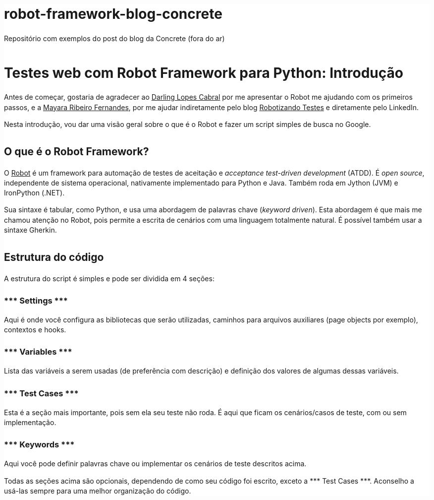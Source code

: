 # robot-framework-blog-concrete
Repositório com exemplos do post do blog da Concrete (fora do ar)

# Testes web com Robot Framework para Python: Introdução

Antes de começar, gostaria de agradecer ao [Darling Lopes Cabral](https://www.linkedin.com/in/darling-cabral-6b709a49/) por me apresentar o Robot me ajudando com os primeiros passos, e a [Mayara Ribeiro Fernandes](https://www.linkedin.com/in/mayfernandes), por me ajudar indiretamente pelo blog [Robotizando Testes](http://robotizandotestes.blogspot.com.br/) e diretamente pelo LinkedIn.

Nesta introdução, vou dar uma visão geral sobre o que é o Robot e fazer um script simples de busca no Google.


## O que é o Robot Framework?

O [Robot](http://robotframework.org/) é um framework para automação de testes de aceitação e _acceptance test-driven development_ (ATDD). É _open source_, independente de sistema operacional, nativamente implementado para Python e Java. Também roda em Jython (JVM) e IronPython (.NET).

Sua sintaxe é tabular, como Python, e usa uma abordagem de palavras chave (_keyword driven_). Esta abordagem é que mais me chamou atenção no Robot, pois permite a escrita de cenários com uma linguagem totalmente natural. É possível também usar a sintaxe Gherkin.


## Estrutura do código

A estrutura do script é simples e pode ser dividida em 4 seções:


### *** Settings ***

Aqui é onde você configura as bibliotecas que serão utilizadas, caminhos para arquivos auxiliares (page objects por exemplo), contextos e hooks.


### *** Variables ***

Lista das variáveis a serem usadas (de preferência com descrição) e definição dos valores de algumas dessas variáveis.


### *** Test Cases ***

Esta é a seção mais importante, pois sem ela seu teste não roda. É aqui que ficam os cenários/casos de teste, com ou sem implementação.


### *** Keywords ***

Aqui você pode definir palavras chave ou implementar os cenários de teste descritos acima.

Todas as seções acima são opcionais, dependendo de como seu código foi escrito, exceto a *** Test Cases ***. Aconselho a usá-las sempre para uma melhor organização do código.
